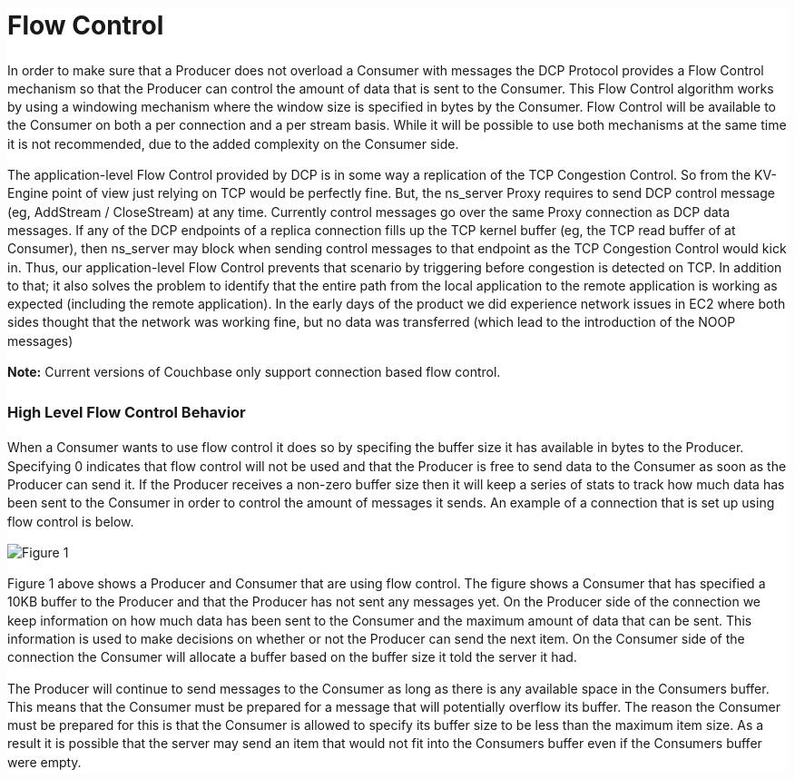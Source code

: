 # Flow Control

In order to make sure that a Producer does not overload a Consumer with messages the DCP Protocol provides a Flow Control mechanism so that the Producer can control the amount of data that is sent to the Consumer. This Flow Control algorithm works by using a windowing mechanism where the window size is specified in bytes by the Consumer. Flow Control will be available to the Consumer on both a per connection and a per stream basis. While it will be possible to use both mechanisms at the same time it is not recommended, due to the added complexity on the Consumer side.

The application-level Flow Control provided by DCP is in some way a
replication of the TCP Congestion Control. So from the KV-Engine point
of view just relying on TCP would be perfectly fine. But, the
ns_server Proxy requires to send DCP control message (eg, AddStream /
CloseStream) at any time. Currently control messages go over the same
Proxy connection as DCP data messages. If any of the DCP endpoints of
a replica connection fills up the TCP kernel buffer (eg, the TCP read
buffer of at Consumer), then ns_server may block when sending control
messages to that endpoint as the TCP Congestion Control would kick
in. Thus, our application-level Flow Control prevents that scenario by
triggering before congestion is detected on TCP. In addition to that;
it also solves the problem to identify that the entire path from the
local application to the remote application is working as expected
(including the remote application). In the early days of the product
we did experience network issues in EC2 where both sides thought that
the network was working fine, but no data was transferred (which lead
to the introduction of the NOOP messages)

**Note:** Current versions of Couchbase only support connection based flow control.

### High Level Flow Control Behavior

When a Consumer wants to use flow control it does so by specifing the buffer size it has available in bytes to the Producer. Specifying 0 indicates that flow control will not be used and that the Producer is free to send data to the Consumer as soon as the Producer can send it. If the Producer receives a non-zero buffer size then it will keep a series of stats to track how much data has been sent to the Consumer in order to control the amount of messages it sends. An example of a connection that is set up using flow control is below.

![Figure 1](../images/flow_control_3.jpg)

Figure 1 above shows a Producer and Consumer that are using flow control. The figure shows a Consumer that has specified a 10KB buffer to the Producer and that the Producer has not sent any messages yet. On the Producer side of the connection we keep information on how much data has been sent to the Consumer and the maximum amount of data that can be sent. This information is used to make decisions on whether or not the Producer can send the next item. On the Consumer side of the connection the Consumer will allocate a buffer based on the buffer size it told the server it had.

The Producer will continue to send messages to the Consumer as long as there is any available space in the Consumers buffer. This means that the Consumer must be prepared for a message that will potentially overflow its buffer. The reason the Consumer must be prepared for this is that the Consumer is allowed to specify its buffer size to be less than the maximum item size. As a result it is possible that the server may send an item that would not fit into the Consumers buffer even if the Consumers buffer were empty.
